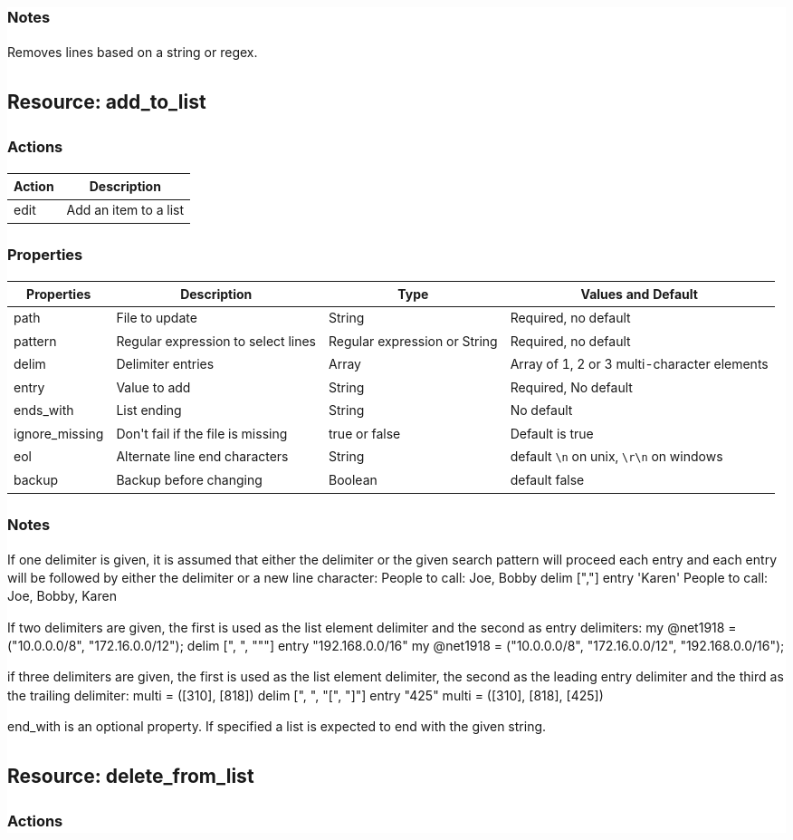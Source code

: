 ### Notes

Removes lines based on a string or regex.

## Resource: add_to_list

### Actions

Action | Description
------ | ---------------------
edit   | Add an item to a list

### Properties

Properties     | Description                        | Type                         | Values and Default
-------------- | ---------------------------------- | ---------------------------- | -------------------------------------------
path           | File to update                     | String                       | Required, no default
pattern        | Regular expression to select lines | Regular expression or String | Required, no default
delim          | Delimiter entries                  | Array                        | Array of 1, 2 or 3 multi-character elements
entry          | Value to add                       | String                       | Required, No default
ends_with      | List ending                        | String                       | No default
ignore_missing | Don't fail if the file is missing  | true or false                | Default is true
eol            | Alternate line end characters      | String                       | default `\n` on unix, `\r\n` on windows
backup         | Backup before changing             | Boolean                      | default false

### Notes

If one delimiter is given, it is assumed that either the delimiter or the given search pattern will proceed each entry and each entry will be followed by either the delimiter or a new line character: People to call: Joe, Bobby delim [","] entry 'Karen' People to call: Joe, Bobby, Karen

If two delimiters are given, the first is used as the list element delimiter and the second as entry delimiters: my @net1918 = ("10.0.0.0/8", "172.16.0.0/12"); delim [", ", "\""] entry "192.168.0.0/16" my @net1918 = ("10.0.0.0/8", "172.16.0.0/12", "192.168.0.0/16");

if three delimiters are given, the first is used as the list element delimiter, the second as the leading entry delimiter and the third as the trailing delimiter: multi = ([310], [818]) delim [", ", "[", "]"] entry "425" multi = ([310], [818], [425])

end_with is an optional property. If specified a list is expected to end with the given string.

## Resource: delete_from_list

### Actions
